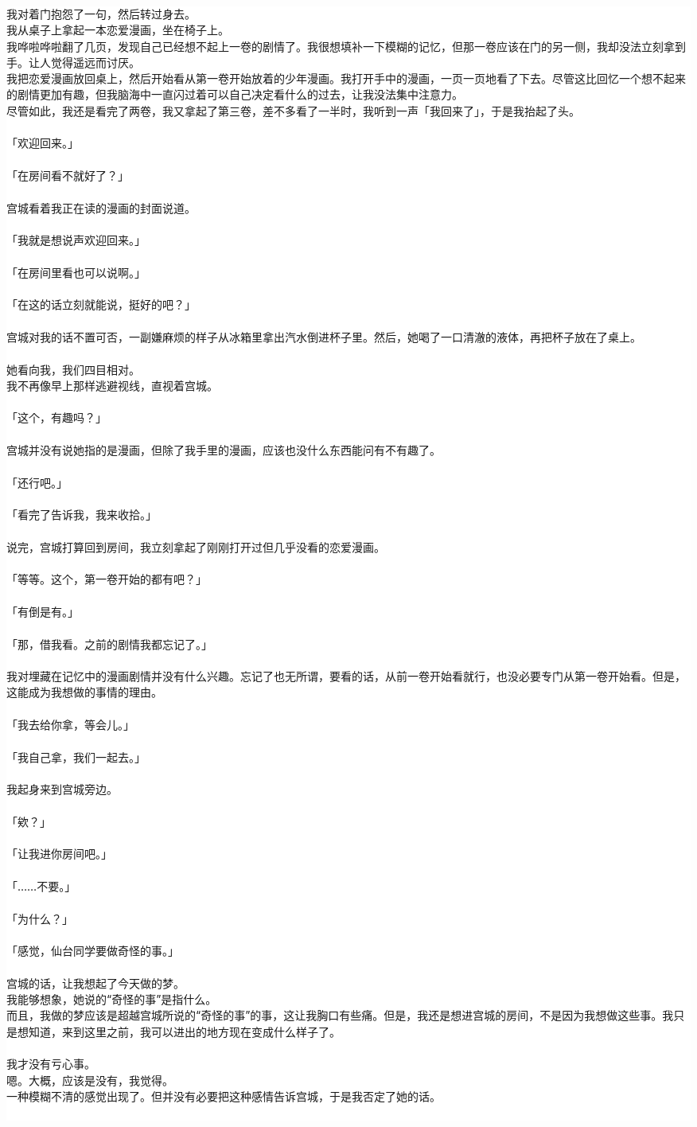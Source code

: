 <div align="left">   我对着门抱怨了一句，然后转过身去。</div><div align="left">   我从桌子上拿起一本恋爱漫画，坐在椅子上。</div><div align="left"> 我哗啦哗啦翻了几页，发现自己已经想不起上一卷的剧情了。我很想填补一下模糊的记忆，但那一卷应该在门的另一侧，我却没法立刻拿到手。让人觉得遥远而讨厌。</div><div align="left">   我把恋爱漫画放回桌上，然后开始看从第一卷开始放着的少年漫画。我打开手中的漫画，一页一页地看了下去。尽管这比回忆一个想不起来的剧情更加有趣，但我脑海中一直闪过着可以自己决定看什么的过去，让我没法集中注意力。</div><div align="left">   尽管如此，我还是看完了两卷，我又拿起了第三卷，差不多看了一半时，我听到一声「我回来了」，于是我抬起了头。</div><br />

<div align="left">   「欢迎回来。」</div><br />

<div align="left">   「在房间看不就好了？」</div><br />

<div align="left">   宫城看着我正在读的漫画的封面说道。</div><br />

<div align="left">   「我就是想说声欢迎回来。」</div><br />

<div align="left">   「在房间里看也可以说啊。」</div><br />

<div align="left">   「在这的话立刻就能说，挺好的吧？」</div><br />

<div align="left">   宫城对我的话不置可否，一副嫌麻烦的样子从冰箱里拿出汽水倒进杯子里。然后，她喝了一口清澈的液体，再把杯子放在了桌上。</div><br />

<div align="left">   她看向我，我们四目相对。</div><div align="left">   我不再像早上那样逃避视线，直视着宫城。</div><br />

<div align="left">   「这个，有趣吗？」</div><br />

<div align="left">   宫城并没有说她指的是漫画，但除了我手里的漫画，应该也没什么东西能问有不有趣了。</div><br />

<div align="left">   「还行吧。」</div><br />

<div align="left">   「看完了告诉我，我来收拾。」</div><br />

<div align="left">   说完，宫城打算回到房间，我立刻拿起了刚刚打开过但几乎没看的恋爱漫画。</div><br />

<div align="left">   「等等。这个，第一卷开始的都有吧？」</div><br />

<div align="left">   「有倒是有。」</div><br />

<div align="left">   「那，借我看。之前的剧情我都忘记了。」</div><br />

<div align="left">   我对埋藏在记忆中的漫画剧情并没有什么兴趣。忘记了也无所谓，要看的话，从前一卷开始看就行，也没必要专门从第一卷开始看。但是，这能成为我想做的事情的理由。</div><br />

<div align="left">   「我去给你拿，等会儿。」</div><br />

<div align="left">   「我自己拿，我们一起去。」</div><br />

<div align="left">   我起身来到宫城旁边。</div><br />

<div align="left">   「欸？」</div><br />

<div align="left">   「让我进你房间吧。」</div><br />

<div align="left">   「……不要。」</div><br />

<div align="left">   「为什么？」</div><br />

<div align="left">   「感觉，仙台同学要做奇怪的事。」</div><br />

<div align="left">   宫城的话，让我想起了今天做的梦。</div><div align="left">   我能够想象，她说的“奇怪的事”是指什么。</div><div align="left">   而且，我做的梦应该是超越宫城所说的“奇怪的事”的事，这让我胸口有些痛。但是，我还是想进宫城的房间，不是因为我想做这些事。我只是想知道，来到这里之前，我可以进出的地方现在变成什么样子了。</div><br />

<div align="left">   我才没有亏心事。</div><div align="left">   嗯。大概，应该是没有，我觉得。</div><div align="left">   一种模糊不清的感觉出现了。但并没有必要把这种感情告诉宫城，于是我否定了她的话。</div><br />
